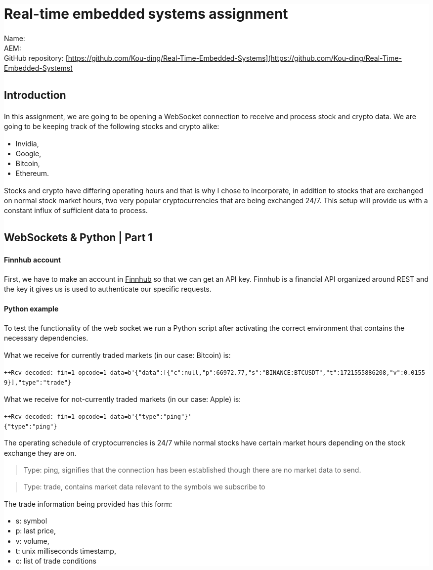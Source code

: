 # Real-time embedded systems assignment
Name:   
AEM:   
GitHub repository: [https://github.com/Kou-ding/Real-Time-Embedded-Systems](https://github.com/Kou-ding/Real-Time-Embedded-Systems)

## **Introduction**
In this assignment, we are going to be opening a WebSocket connection to receive and process stock and crypto data. We are going to be keeping track of the following stocks and crypto alike:
- Invidia,
- Google,
- Bitcoin,
- Ethereum.  

Stocks and crypto have differing operating hours and that is why I chose to incorporate, in addition to stocks that are exchanged on normal stock market hours, two very popular cryptocurrencies that are being exchanged 24/7. This setup will provide us with a constant influx of sufficient data to process.

## **WebSockets & Python | Part 1**

#### Finnhub account
First, we have to make an account in [Finnhub](https://finnhub.io) so that we can get an API key. Finnhub is a financial API organized around REST and the key it gives us is used to authenticate our specific requests.

#### Python example
To test the functionality of the web socket we run a Python script after activating the correct environment that contains the necessary dependencies.

What we receive for currently traded markets (in our case: Bitcoin) is:
```
++Rcv decoded: fin=1 opcode=1 data=b'{"data":[{"c":null,"p":66972.77,"s":"BINANCE:BTCUSDT","t":1721555886208,"v":0.01559}],"type":"trade"}
```
What we receive for not-currently traded markets (in our case: Apple) is:
```
++Rcv decoded: fin=1 opcode=1 data=b'{"type":"ping"}'
{"type":"ping"}
```
The operating schedule of cryptocurrencies is 24/7 while normal stocks have certain market hours depending on the stock exchange they are on.

>Type: ping, signifies that the connection has been established though there are no market data to send.

>Type: trade, contains market data relevant to the symbols we subscribe to

The trade information being provided has this form:
- s: symbol
- p: last price, 
- v: volume,
- t: unix milliseconds timestamp,
- c: list of trade conditions
